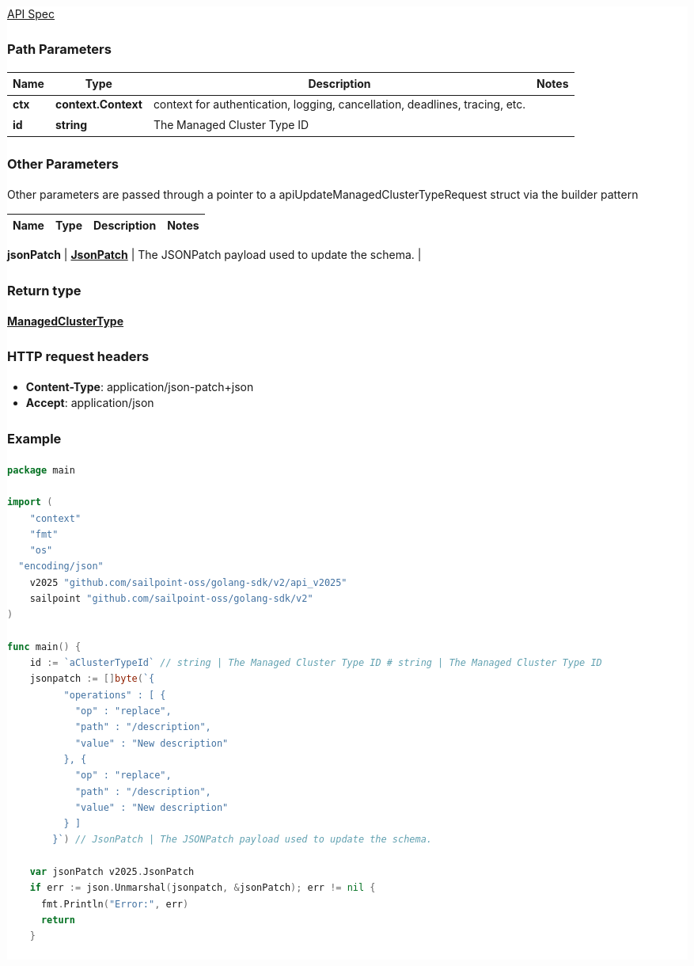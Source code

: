 [API Spec](https://developer.sailpoint.com/docs/api/v2025/update-managed-cluster-type)

### Path Parameters


Name | Type | Description  | Notes
------------- | ------------- | ------------- | -------------
**ctx** | **context.Context** | context for authentication, logging, cancellation, deadlines, tracing, etc.
**id** | **string** | The Managed Cluster Type ID | 

### Other Parameters

Other parameters are passed through a pointer to a apiUpdateManagedClusterTypeRequest struct via the builder pattern


Name | Type | Description  | Notes
------------- | ------------- | ------------- | -------------

 **jsonPatch** | [**JsonPatch**](../models/json-patch) | The JSONPatch payload used to update the schema. | 

### Return type

[**ManagedClusterType**](../models/managed-cluster-type)

### HTTP request headers

- **Content-Type**: application/json-patch+json
- **Accept**: application/json

### Example

```go
package main

import (
	"context"
	"fmt"
	"os"
  "encoding/json"
    v2025 "github.com/sailpoint-oss/golang-sdk/v2/api_v2025"
	sailpoint "github.com/sailpoint-oss/golang-sdk/v2"
)

func main() {
    id := `aClusterTypeId` // string | The Managed Cluster Type ID # string | The Managed Cluster Type ID
    jsonpatch := []byte(`{
          "operations" : [ {
            "op" : "replace",
            "path" : "/description",
            "value" : "New description"
          }, {
            "op" : "replace",
            "path" : "/description",
            "value" : "New description"
          } ]
        }`) // JsonPatch | The JSONPatch payload used to update the schema.

    var jsonPatch v2025.JsonPatch
    if err := json.Unmarshal(jsonpatch, &jsonPatch); err != nil {
      fmt.Println("Error:", err)
      return
    }
    
```